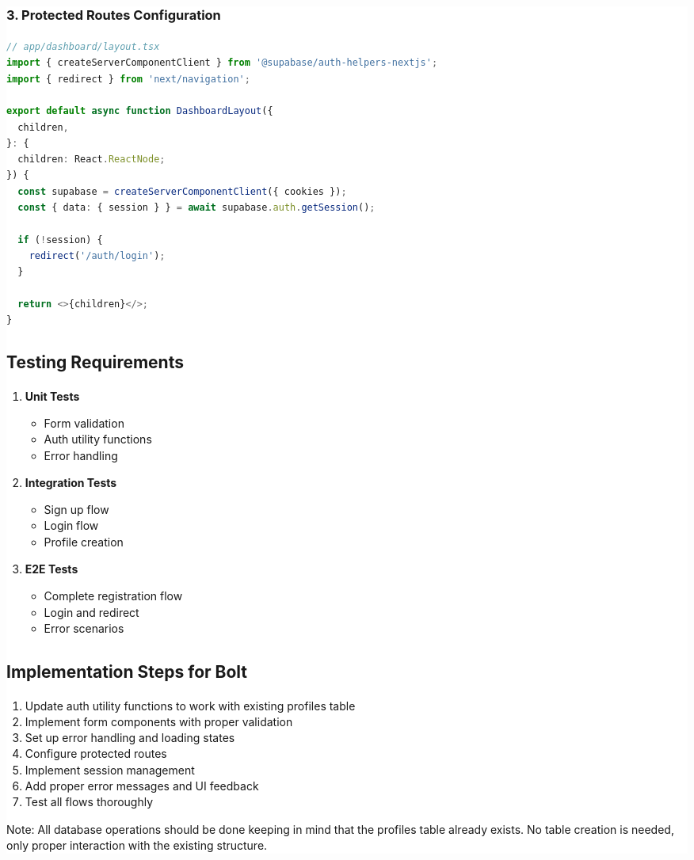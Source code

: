 ```typescript
```

### 3. Protected Routes Configuration
```typescript
// app/dashboard/layout.tsx
import { createServerComponentClient } from '@supabase/auth-helpers-nextjs';
import { redirect } from 'next/navigation';

export default async function DashboardLayout({
  children,
}: {
  children: React.ReactNode;
}) {
  const supabase = createServerComponentClient({ cookies });
  const { data: { session } } = await supabase.auth.getSession();

  if (!session) {
    redirect('/auth/login');
  }

  return <>{children}</>;
}
```

## Testing Requirements

1. **Unit Tests**
   - Form validation
   - Auth utility functions
   - Error handling

2. **Integration Tests**
   - Sign up flow
   - Login flow
   - Profile creation

3. **E2E Tests**
   - Complete registration flow
   - Login and redirect
   - Error scenarios

## Implementation Steps for Bolt

1. Update auth utility functions to work with existing profiles table
2. Implement form components with proper validation
3. Set up error handling and loading states
4. Configure protected routes
5. Implement session management
6. Add proper error messages and UI feedback
7. Test all flows thoroughly

Note: All database operations should be done keeping in mind that the profiles table already exists. No table creation is needed, only proper interaction with the existing structure.